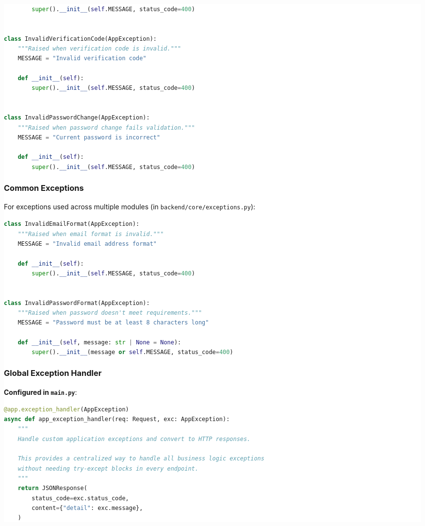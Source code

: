 ```python
        super().__init__(self.MESSAGE, status_code=400)


class InvalidVerificationCode(AppException):
    """Raised when verification code is invalid."""
    MESSAGE = "Invalid verification code"

    def __init__(self):
        super().__init__(self.MESSAGE, status_code=400)


class InvalidPasswordChange(AppException):
    """Raised when password change fails validation."""
    MESSAGE = "Current password is incorrect"

    def __init__(self):
        super().__init__(self.MESSAGE, status_code=400)
```

### Common Exceptions

For exceptions used across multiple modules (in `backend/core/exceptions.py`):

```python
class InvalidEmailFormat(AppException):
    """Raised when email format is invalid."""
    MESSAGE = "Invalid email address format"

    def __init__(self):
        super().__init__(self.MESSAGE, status_code=400)


class InvalidPasswordFormat(AppException):
    """Raised when password doesn't meet requirements."""
    MESSAGE = "Password must be at least 8 characters long"

    def __init__(self, message: str | None = None):
        super().__init__(message or self.MESSAGE, status_code=400)
```

### Global Exception Handler

**Configured in `main.py`**:

```python
@app.exception_handler(AppException)
async def app_exception_handler(req: Request, exc: AppException):
    """
    Handle custom application exceptions and convert to HTTP responses.

    This provides a centralized way to handle all business logic exceptions
    without needing try-except blocks in every endpoint.
    """
    return JSONResponse(
        status_code=exc.status_code,
        content={"detail": exc.message},
    )
```
